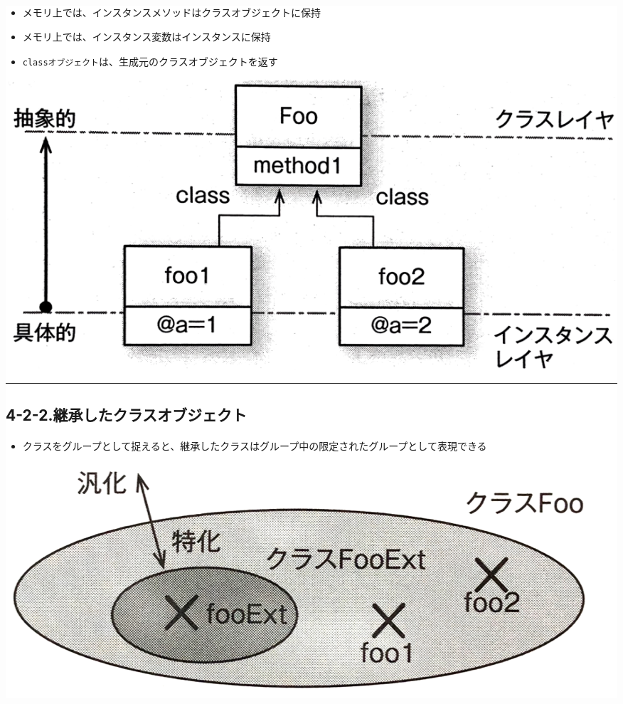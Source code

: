 * メモリ上では、インスタンスメソッドはクラスオブジェクトに保持

* メモリ上では、インスタンス変数はインスタンスに保持

* `classオブジェクト`は、生成元のクラスオブジェクトを返す

![メソッドとインスタンス変数](./images/4-2/メソッドとインスタンス変数.png)

***

## 4-2-2.継承したクラスオブジェクト

* クラスをグループとして捉えると、継承したクラスはグループ中の限定されたグループとして表現できる

![継承クラス](./images/4-2/継承クラス.png)
